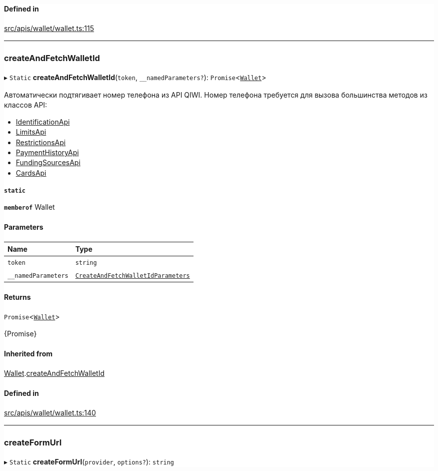 #### Defined in

[src/apis/wallet/wallet.ts:115](https://github.com/AlexXanderGrib/node-qiwi-sdk/blob/285ce1c/src/apis/wallet/wallet.ts#L115)

___

### createAndFetchWalletId

▸ `Static` **createAndFetchWalletId**(`token`, `__namedParameters?`): `Promise`<[`Wallet`](QIWI.Wallet.md)\>

Автоматически подтягивает номер телефона из API QIWI.
Номер телефона требуется для вызова большинства методов из
классов API:

- [IdentificationApi](QIWI._WalletCompat.md#identificationapi)
- [LimitsApi](QIWI._WalletCompat.md#limitsapi)
- [RestrictionsApi](QIWI._WalletCompat.md#restrictionsapi)
- [PaymentHistoryApi](QIWI._WalletCompat.md#paymenthistoryapi)
- [FundingSourcesApi](QIWI._WalletCompat.md#fundingsourcesapi)
- [CardsApi](QIWI._WalletCompat.md#cardsapi)

**`static`**

**`memberof`** Wallet

#### Parameters

| Name | Type |
| :------ | :------ |
| `token` | `string` |
| `__namedParameters` | [`CreateAndFetchWalletIdParameters`](../modules/internal_.md#createandfetchwalletidparameters) |

#### Returns

`Promise`<[`Wallet`](QIWI.Wallet.md)\>

{Promise<Wallet>}

#### Inherited from

[Wallet](QIWI.Wallet.md).[createAndFetchWalletId](QIWI.Wallet.md#createandfetchwalletid)

#### Defined in

[src/apis/wallet/wallet.ts:140](https://github.com/AlexXanderGrib/node-qiwi-sdk/blob/285ce1c/src/apis/wallet/wallet.ts#L140)

___

### createFormUrl

▸ `Static` **createFormUrl**(`provider`, `options?`): `string`

